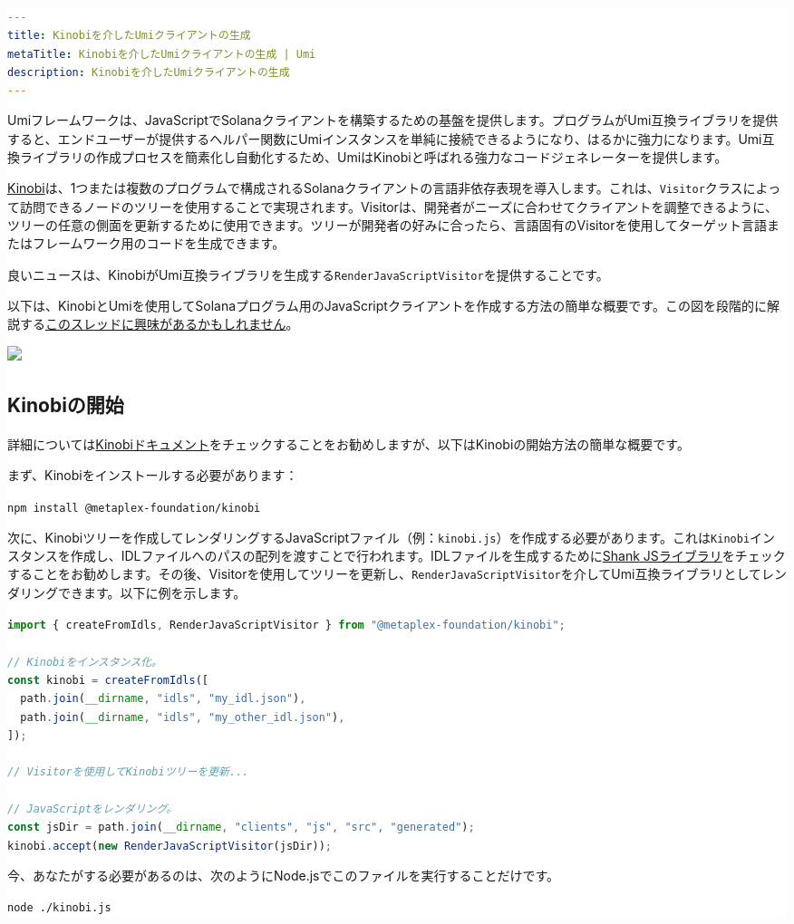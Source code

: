 ```yaml
---
title: Kinobiを介したUmiクライアントの生成
metaTitle: Kinobiを介したUmiクライアントの生成 | Umi
description: Kinobiを介したUmiクライアントの生成
---
```

Umiフレームワークは、JavaScriptでSolanaクライアントを構築するための基盤を提供します。プログラムがUmi互換ライブラリを提供すると、エンドユーザーが提供するヘルパー関数にUmiインスタンスを単純に接続できるようになり、はるかに強力になります。Umi互換ライブラリの作成プロセスを簡素化し自動化するため、UmiはKinobiと呼ばれる強力なコードジェネレーターを提供します。

[Kinobi](https://github.com/metaplex-foundation/kinobi)は、1つまたは複数のプログラムで構成されるSolanaクライアントの言語非依存表現を導入します。これは、`Visitor`クラスによって訪問できるノードのツリーを使用することで実現されます。Visitorは、開発者がニーズに合わせてクライアントを調整できるように、ツリーの任意の側面を更新するために使用できます。ツリーが開発者の好みに合ったら、言語固有のVisitorを使用してターゲット言語またはフレームワーク用のコードを生成できます。

良いニュースは、KinobiがUmi互換ライブラリを生成する`RenderJavaScriptVisitor`を提供することです。

以下は、KinobiとUmiを使用してSolanaプログラム用のJavaScriptクライアントを作成する方法の簡単な概要です。この図を段階的に解説する[このスレッドに興味があるかもしれません](https://twitter.com/lorismatic/status/1637890024992833536)。

![](https://pbs.twimg.com/media/Frr0StQaIAAc16a?format=jpg&name=4096x4096)

## Kinobiの開始

詳細については[Kinobiドキュメント](https://github.com/metaplex-foundation/kinobi)をチェックすることをお勧めしますが、以下はKinobiの開始方法の簡単な概要です。

まず、Kinobiをインストールする必要があります：

```sh
npm install @metaplex-foundation/kinobi
```

次に、Kinobiツリーを作成してレンダリングするJavaScriptファイル（例：`kinobi.js`）を作成する必要があります。これは`Kinobi`インスタンスを作成し、IDLファイルへのパスの配列を渡すことで行われます。IDLファイルを生成するために[Shank JSライブラリ](https://github.com/metaplex-foundation/shank-js)をチェックすることをお勧めします。その後、Visitorを使用してツリーを更新し、`RenderJavaScriptVisitor`を介してUmi互換ライブラリとしてレンダリングできます。以下に例を示します。

```ts
import { createFromIdls, RenderJavaScriptVisitor } from "@metaplex-foundation/kinobi";

// Kinobiをインスタンス化。
const kinobi = createFromIdls([
  path.join(__dirname, "idls", "my_idl.json"),
  path.join(__dirname, "idls", "my_other_idl.json"),
]);

// Visitorを使用してKinobiツリーを更新...

// JavaScriptをレンダリング。
const jsDir = path.join(__dirname, "clients", "js", "src", "generated");
kinobi.accept(new RenderJavaScriptVisitor(jsDir));
```

今、あなたがする必要があるのは、次のようにNode.jsでこのファイルを実行することだけです。

```sh
node ./kinobi.js
```
